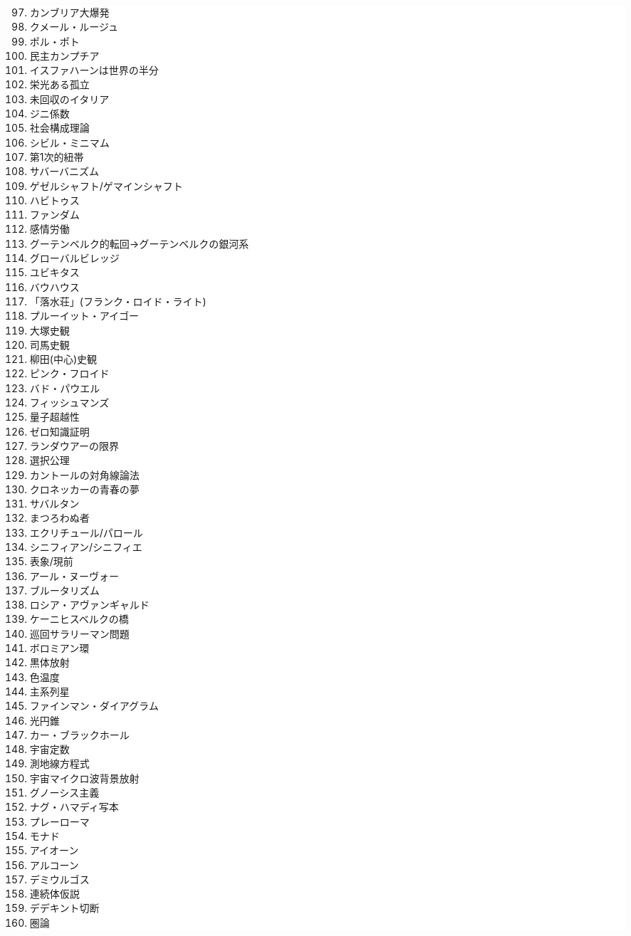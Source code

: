 97. カンブリア大爆発
98. クメール・ルージュ
99. ポル・ポト
100. 民主カンプチア
101. イスファハーンは世界の半分
102. 栄光ある孤立
103. 未回収のイタリア
104. ジニ係数
105. 社会構成理論
106. シビル・ミニマム
107. 第1次的紐帯
108. サバーバニズム
109. ゲゼルシャフト/ゲマインシャフト
110. ハビトゥス
111. ファンダム
112. 感情労働
113. グーテンベルク的転回→グーテンベルクの銀河系
114. グローバルビレッジ
115. ユビキタス
116. バウハウス
117. 「落水荘」(フランク・ロイド・ライト)
118. プルーイット・アイゴー
119. 大塚史観
120. 司馬史観
121. 柳田(中心)史観
122. ピンク・フロイド
123. バド・パウエル
124. フィッシュマンズ
125. 量子超越性
126. ゼロ知識証明
127. ランダウアーの限界
128. 選択公理
129. カントールの対角線論法
130. クロネッカーの青春の夢
131. サバルタン
132. まつろわぬ者
133. エクリチュール/パロール
134. シニフィアン/シニフィエ
135. 表象/現前
136. アール・ヌーヴォー
137. ブルータリズム
138. ロシア・アヴァンギャルド
139. ケーニヒスベルクの橋
140. 巡回サラリーマン問題
141. ボロミアン環
142. 黒体放射
143. 色温度
144. 主系列星
145. ファインマン・ダイアグラム
146. 光円錐
147. カー・ブラックホール
148. 宇宙定数
149. 測地線方程式
150. 宇宙マイクロ波背景放射
151. グノーシス主義
152. ナグ・ハマディ写本
153. プレーローマ
154. モナド
155. アイオーン
156. アルコーン
157. デミウルゴス
158. 連続体仮説
159. デデキント切断
160. 圏論